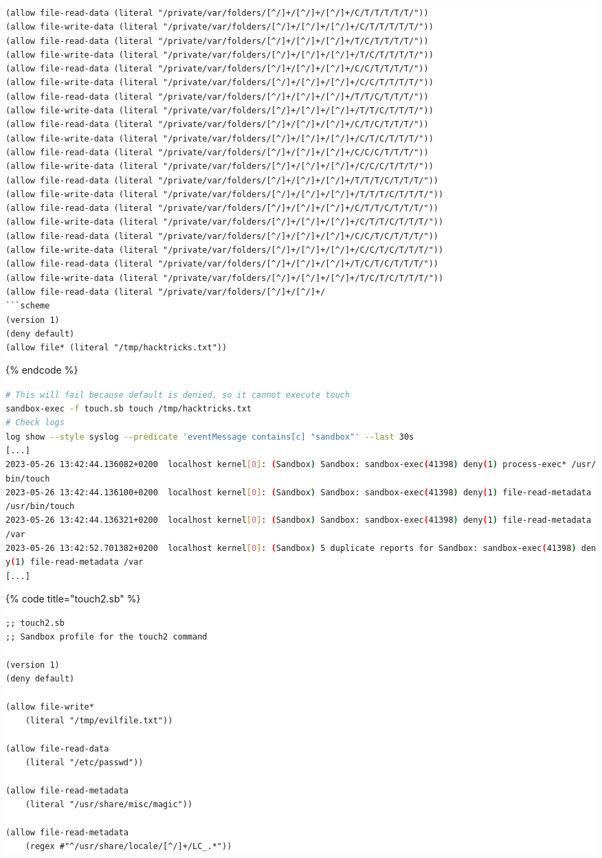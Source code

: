 ```plaintext
(allow file-read-data (literal "/private/var/folders/[^/]+/[^/]+/[^/]+/C/T/T/T/T/T/"))
(allow file-write-data (literal "/private/var/folders/[^/]+/[^/]+/[^/]+/C/T/T/T/T/T/"))
(allow file-read-data (literal "/private/var/folders/[^/]+/[^/]+/[^/]+/T/C/T/T/T/T/"))
(allow file-write-data (literal "/private/var/folders/[^/]+/[^/]+/[^/]+/T/C/T/T/T/T/"))
(allow file-read-data (literal "/private/var/folders/[^/]+/[^/]+/[^/]+/C/C/T/T/T/T/"))
(allow file-write-data (literal "/private/var/folders/[^/]+/[^/]+/[^/]+/C/C/T/T/T/T/"))
(allow file-read-data (literal "/private/var/folders/[^/]+/[^/]+/[^/]+/T/T/C/T/T/T/"))
(allow file-write-data (literal "/private/var/folders/[^/]+/[^/]+/[^/]+/T/T/C/T/T/T/"))
(allow file-read-data (literal "/private/var/folders/[^/]+/[^/]+/[^/]+/C/T/C/T/T/T/"))
(allow file-write-data (literal "/private/var/folders/[^/]+/[^/]+/[^/]+/C/T/C/T/T/T/"))
(allow file-read-data (literal "/private/var/folders/[^/]+/[^/]+/[^/]+/C/C/C/T/T/T/"))
(allow file-write-data (literal "/private/var/folders/[^/]+/[^/]+/[^/]+/C/C/C/T/T/T/"))
(allow file-read-data (literal "/private/var/folders/[^/]+/[^/]+/[^/]+/T/T/T/C/T/T/T/"))
(allow file-write-data (literal "/private/var/folders/[^/]+/[^/]+/[^/]+/T/T/T/C/T/T/T/"))
(allow file-read-data (literal "/private/var/folders/[^/]+/[^/]+/[^/]+/C/T/T/C/T/T/T/"))
(allow file-write-data (literal "/private/var/folders/[^/]+/[^/]+/[^/]+/C/T/T/C/T/T/T/"))
(allow file-read-data (literal "/private/var/folders/[^/]+/[^/]+/[^/]+/C/C/T/C/T/T/T/"))
(allow file-write-data (literal "/private/var/folders/[^/]+/[^/]+/[^/]+/C/C/T/C/T/T/T/"))
(allow file-read-data (literal "/private/var/folders/[^/]+/[^/]+/[^/]+/T/C/T/C/T/T/T/"))
(allow file-write-data (literal "/private/var/folders/[^/]+/[^/]+/[^/]+/T/C/T/C/T/T/T/"))
(allow file-read-data (literal "/private/var/folders/[^/]+/[^/]+/
```scheme
(version 1)
(deny default)
(allow file* (literal "/tmp/hacktricks.txt"))
```
{% endcode %}
```bash
# This will fail because default is denied, so it cannot execute touch
sandbox-exec -f touch.sb touch /tmp/hacktricks.txt
# Check logs
log show --style syslog --predicate 'eventMessage contains[c] "sandbox"' --last 30s
[...]
2023-05-26 13:42:44.136082+0200  localhost kernel[0]: (Sandbox) Sandbox: sandbox-exec(41398) deny(1) process-exec* /usr/bin/touch
2023-05-26 13:42:44.136100+0200  localhost kernel[0]: (Sandbox) Sandbox: sandbox-exec(41398) deny(1) file-read-metadata /usr/bin/touch
2023-05-26 13:42:44.136321+0200  localhost kernel[0]: (Sandbox) Sandbox: sandbox-exec(41398) deny(1) file-read-metadata /var
2023-05-26 13:42:52.701382+0200  localhost kernel[0]: (Sandbox) 5 duplicate reports for Sandbox: sandbox-exec(41398) deny(1) file-read-metadata /var
[...]
```
{% code title="touch2.sb" %}

```plaintext
;; touch2.sb
;; Sandbox profile for the touch2 command

(version 1)
(deny default)

(allow file-write*
    (literal "/tmp/evilfile.txt"))

(allow file-read-data
    (literal "/etc/passwd"))

(allow file-read-metadata
    (literal "/usr/share/misc/magic"))

(allow file-read-metadata
    (regex #"^/usr/share/locale/[^/]+/LC_.*"))

```